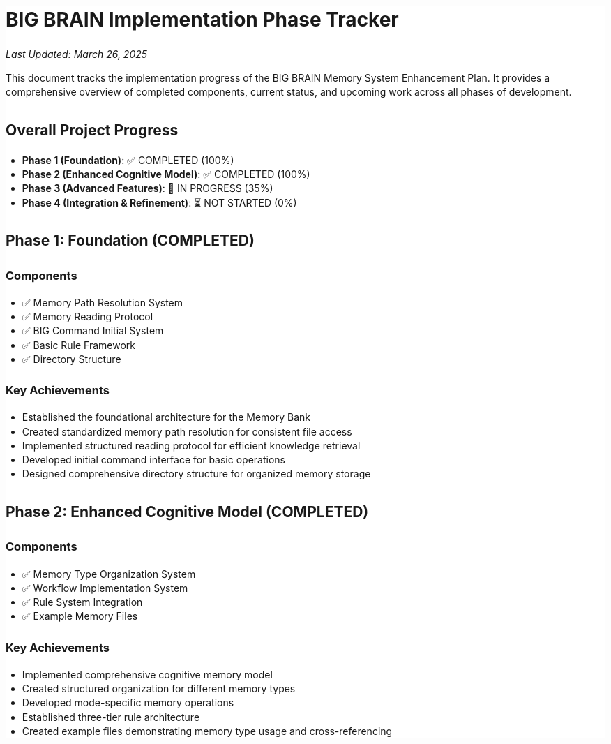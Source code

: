 # BIG BRAIN Implementation Phase Tracker

_Last Updated: March 26, 2025_

This document tracks the implementation progress of the BIG BRAIN Memory System
Enhancement Plan. It provides a comprehensive overview of completed components,
current status, and upcoming work across all phases of development.

## Overall Project Progress

- **Phase 1 (Foundation)**: ✅ COMPLETED (100%)
- **Phase 2 (Enhanced Cognitive Model)**: ✅ COMPLETED (100%)
- **Phase 3 (Advanced Features)**: 🔄 IN PROGRESS (35%)
- **Phase 4 (Integration & Refinement)**: ⏳ NOT STARTED (0%)

## Phase 1: Foundation (COMPLETED)

### Components

- ✅ Memory Path Resolution System
- ✅ Memory Reading Protocol
- ✅ BIG Command Initial System
- ✅ Basic Rule Framework
- ✅ Directory Structure

### Key Achievements

- Established the foundational architecture for the Memory Bank
- Created standardized memory path resolution for consistent file access
- Implemented structured reading protocol for efficient knowledge retrieval
- Developed initial command interface for basic operations
- Designed comprehensive directory structure for organized memory storage

## Phase 2: Enhanced Cognitive Model (COMPLETED)

### Components

- ✅ Memory Type Organization System
- ✅ Workflow Implementation System
- ✅ Rule System Integration
- ✅ Example Memory Files

### Key Achievements

- Implemented comprehensive cognitive memory model
- Created structured organization for different memory types
- Developed mode-specific memory operations
- Established three-tier rule architecture
- Created example files demonstrating memory type usage and cross-referencing
